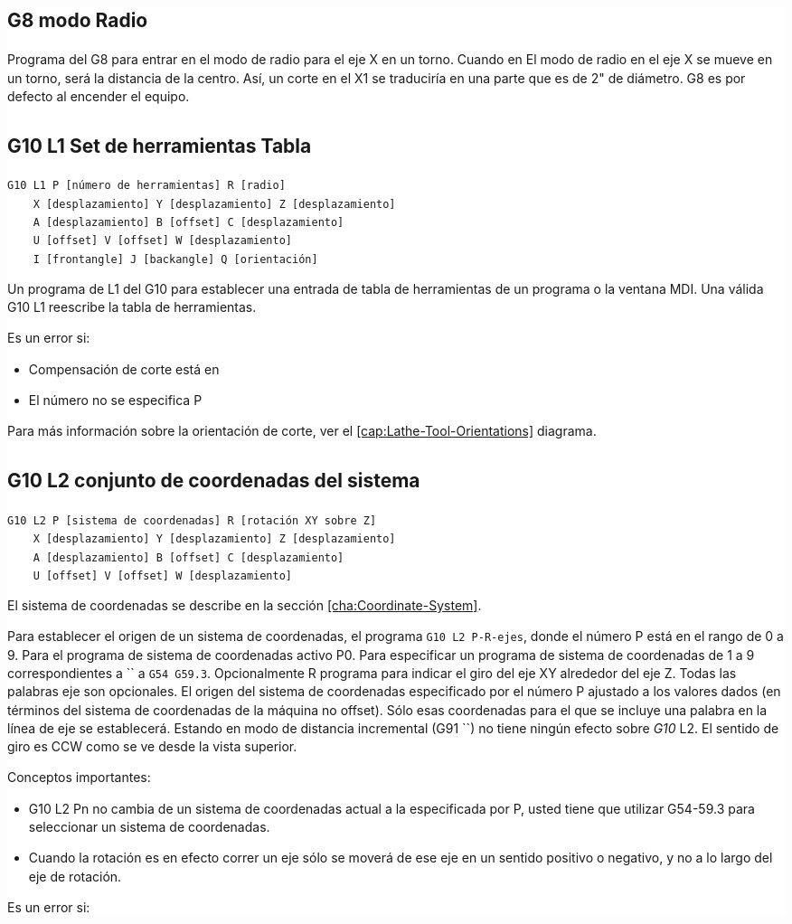 G8 modo Radio<span id="sec:G8-Radio-Mode"></span>
-------------------------------------------------

Programa del G8 para entrar en el modo de radio para el eje X en un torno. Cuando en El modo de radio en el eje X se mueve en un torno, será la distancia de la centro. Así, un corte en el X1 se traduciría en una parte que es de 2" de diámetro. G8 es por defecto al encender el equipo.

G10 L1 Set de herramientas Tabla<span id="sec:G10-L1_"></span>
--------------------------------------------------------------

    G10 L1 P [número de herramientas] R [radio]
        X [desplazamiento] Y [desplazamiento] Z [desplazamiento]
        A [desplazamiento] B [offset] C [desplazamiento]
        U [offset] V [offset] W [desplazamiento]
        I [frontangle] J [backangle] Q [orientación]

Un programa de L1 del G10 para establecer una entrada de tabla de herramientas de un programa o la ventana MDI. Una válida G10 L1 reescribe la tabla de herramientas.

Es un error si:

-   Compensación de corte está en

-   El número no se especifica P

Para más información sobre la orientación de corte, ver el [\[cap:Lathe-Tool-Orientations\]](#cap:Lathe-Tool-Orientations) diagrama.

G10 L2 conjunto de coordenadas del sistema<span id="sec:G10-L2_"></span>
------------------------------------------------------------------------

    G10 L2 P [sistema de coordenadas] R [rotación XY sobre Z]
        X [desplazamiento] Y [desplazamiento] Z [desplazamiento]
        A [desplazamiento] B [offset] C [desplazamiento]
        U [offset] V [offset] W [desplazamiento]

El sistema de coordenadas se describe en la sección [\[cha:Coordinate-System\]](#cha:Coordinate-System).

Para establecer el origen de un sistema de coordenadas, el programa `G10 L2 P-R-ejes`, donde el número P está en el rango de 0 a 9. Para el programa de sistema de coordenadas activo P0. Para especificar un programa de sistema de coordenadas de 1 a 9 correspondientes a \`\` a `G54 G59.3`. Opcionalmente R programa para indicar el giro del eje XY alrededor del eje Z. Todas las palabras eje son opcionales. El origen del sistema de coordenadas especificado por el número P ajustado a los valores dados (en términos del sistema de coordenadas de la máquina no offset). Sólo esas coordenadas para el que se incluye una palabra en la línea de eje se establecerá. Estando en modo de distancia incremental (G91 \`\`) no tiene ningún efecto sobre *G10* L2. El sentido de giro es CCW como se ve desde la vista superior.

Conceptos importantes:

-   G10 L2 Pn no cambia de un sistema de coordenadas actual a la especificada por P, usted tiene que utilizar G54-59.3 para seleccionar un sistema de coordenadas.

-   Cuando la rotación es en efecto correr un eje sólo se moverá de ese eje en un sentido positivo o negativo, y no a lo largo del eje de rotación.

Es un error si:
